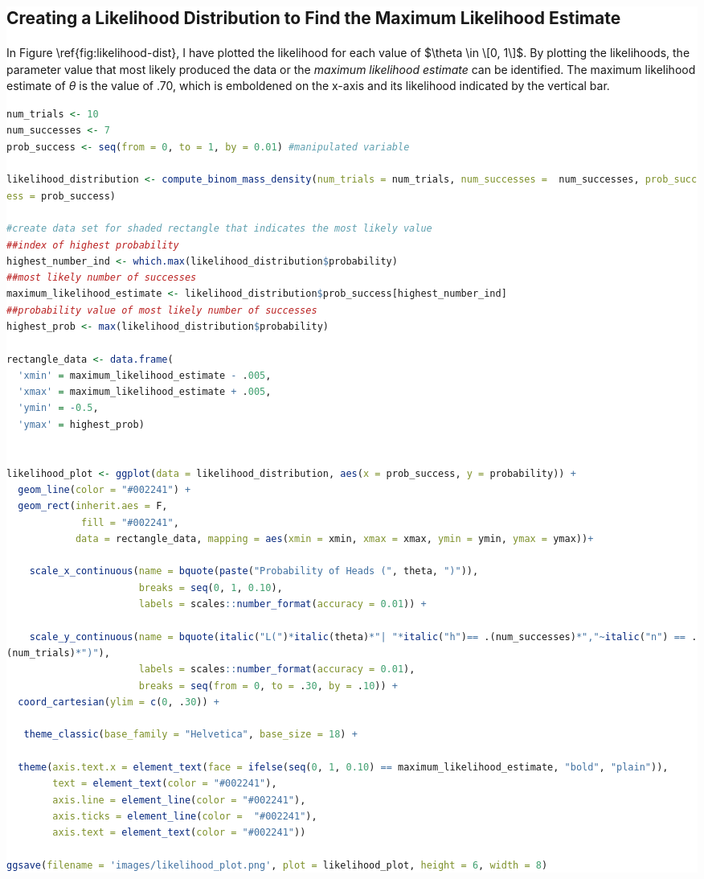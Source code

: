 ## Creating a Likelihood Distribution to Find the Maximum Likelihood Estimate

In Figure \ref{fig:likelihood-dist}, I have plotted the likelihood for each value of $\theta \in \[0, 1\]$. By plotting the likelihoods, the parameter value that most likely produced the data or the *maximum likelihood estimate* can be identified. The maximum likelihood estimate of $\theta$ is the value of .70, which is emboldened on the x-axis and its likelihood indicated by the vertical bar. 


```r 
num_trials <- 10
num_successes <- 7
prob_success <- seq(from = 0, to = 1, by = 0.01) #manipulated variable 

likelihood_distribution <- compute_binom_mass_density(num_trials = num_trials, num_successes =  num_successes, prob_success = prob_success)

#create data set for shaded rectangle that indicates the most likely value 
##index of highest probability 
highest_number_ind <- which.max(likelihood_distribution$probability) 
##most likely number of successes
maximum_likelihood_estimate <- likelihood_distribution$prob_success[highest_number_ind] 
##probability value of most likely number of successes
highest_prob <- max(likelihood_distribution$probability) 

rectangle_data <- data.frame(
  'xmin' = maximum_likelihood_estimate - .005, 
  'xmax' = maximum_likelihood_estimate + .005,
  'ymin' = -0.5,
  'ymax' = highest_prob)


likelihood_plot <- ggplot(data = likelihood_distribution, aes(x = prob_success, y = probability)) + 
  geom_line(color = "#002241") + 
  geom_rect(inherit.aes = F, 
             fill = "#002241",
            data = rectangle_data, mapping = aes(xmin = xmin, xmax = xmax, ymin = ymin, ymax = ymax))+ 
  
    scale_x_continuous(name = bquote(paste("Probability of Heads (", theta, ")")), 
                       breaks = seq(0, 1, 0.10), 
                       labels = scales::number_format(accuracy = 0.01)) +
  
    scale_y_continuous(name = bquote(italic("L(")*italic(theta)*"| "*italic("h")== .(num_successes)*","~italic("n") == .(num_trials)*")"),  
                       labels = scales::number_format(accuracy = 0.01), 
                       breaks = seq(from = 0, to = .30, by = .10)) +
  coord_cartesian(ylim = c(0, .30)) + 

   theme_classic(base_family = "Helvetica", base_size = 18) +

  theme(axis.text.x = element_text(face = ifelse(seq(0, 1, 0.10) == maximum_likelihood_estimate, "bold", "plain")),
        text = element_text(color = "#002241"),
        axis.line = element_line(color = "#002241"), 
        axis.ticks = element_line(color =  "#002241"), 
        axis.text = element_text(color = "#002241"))

ggsave(filename = 'images/likelihood_plot.png', plot = likelihood_plot, height = 6, width = 8)
```


[^1]: Discrete variables have a countable number of discrete values. In the current example with ten coin flips ($n = 10$), the number of heads is a discrete variable because the number of heads, $h$, has a countable number of outcomes, $h \in \\{0, 1, 2, ..., n\\}$. 
[^2]: It should be noted that Bayes' formula can also be used to determine the value of $\theta$ that most likely produced the data. Instead of calculating, $P(h, n|\theta)$, however, Bayes' formula uses prior information about an hypothesis to calculate the probability of $\theta$ given the data, $P(\theta|h, n)$ (for a review, see {{< cite "fine2019" >}}). 